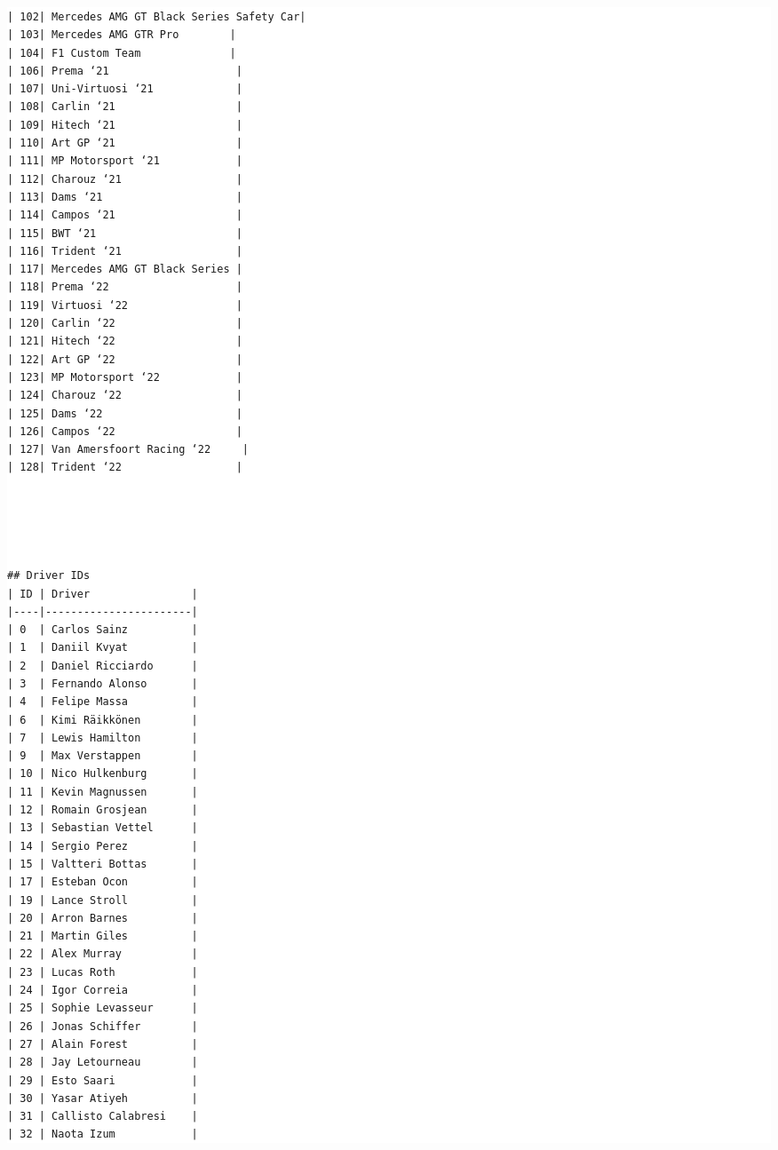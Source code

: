 ````
| 102| Mercedes AMG GT Black Series Safety Car|
| 103| Mercedes AMG GTR Pro        |
| 104| F1 Custom Team              |
| 106| Prema ‘21                    |
| 107| Uni-Virtuosi ‘21             |
| 108| Carlin ‘21                   |
| 109| Hitech ‘21                   |
| 110| Art GP ‘21                   |
| 111| MP Motorsport ‘21            |
| 112| Charouz ‘21                  |
| 113| Dams ‘21                     |
| 114| Campos ‘21                   |
| 115| BWT ‘21                      |
| 116| Trident ‘21                  |
| 117| Mercedes AMG GT Black Series |
| 118| Prema ‘22                    |
| 119| Virtuosi ‘22                 |
| 120| Carlin ‘22                   |
| 121| Hitech ‘22                   |
| 122| Art GP ‘22                   |
| 123| MP Motorsport ‘22            |
| 124| Charouz ‘22                  |
| 125| Dams ‘22                     |
| 126| Campos ‘22                   |
| 127| Van Amersfoort Racing ‘22     |
| 128| Trident ‘22                  |





## Driver IDs
| ID | Driver                |
|----|-----------------------|
| 0  | Carlos Sainz          |
| 1  | Daniil Kvyat          |
| 2  | Daniel Ricciardo      |
| 3  | Fernando Alonso       |
| 4  | Felipe Massa          |
| 6  | Kimi Räikkönen        |
| 7  | Lewis Hamilton        |
| 9  | Max Verstappen        |
| 10 | Nico Hulkenburg       |
| 11 | Kevin Magnussen       |
| 12 | Romain Grosjean       |
| 13 | Sebastian Vettel      |
| 14 | Sergio Perez          |
| 15 | Valtteri Bottas       |
| 17 | Esteban Ocon          |
| 19 | Lance Stroll          |
| 20 | Arron Barnes          |
| 21 | Martin Giles          |
| 22 | Alex Murray           |
| 23 | Lucas Roth            |
| 24 | Igor Correia          |
| 25 | Sophie Levasseur      |
| 26 | Jonas Schiffer        |
| 27 | Alain Forest          |
| 28 | Jay Letourneau        |
| 29 | Esto Saari            |
| 30 | Yasar Atiyeh          |
| 31 | Callisto Calabresi    |
| 32 | Naota Izum            |
````